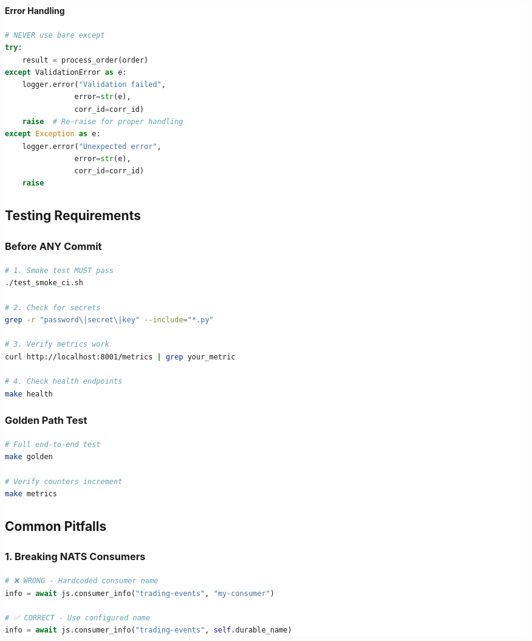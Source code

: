 #### Error Handling
```python
# NEVER use bare except
try:
    result = process_order(order)
except ValidationError as e:
    logger.error("Validation failed",
                error=str(e),
                corr_id=corr_id)
    raise  # Re-raise for proper handling
except Exception as e:
    logger.error("Unexpected error",
                error=str(e),
                corr_id=corr_id)
    raise
```

## Testing Requirements

### Before ANY Commit
```bash
# 1. Smoke test MUST pass
./test_smoke_ci.sh

# 2. Check for secrets
grep -r "password\|secret\|key" --include="*.py"

# 3. Verify metrics work
curl http://localhost:8001/metrics | grep your_metric

# 4. Check health endpoints
make health
```

### Golden Path Test
```bash
# Full end-to-end test
make golden

# Verify counters increment
make metrics
```

## Common Pitfalls

### 1. Breaking NATS Consumers
```python
# ❌ WRONG - Hardcoded consumer name
info = await js.consumer_info("trading-events", "my-consumer")

# ✅ CORRECT - Use configured name
info = await js.consumer_info("trading-events", self.durable_name)
```
